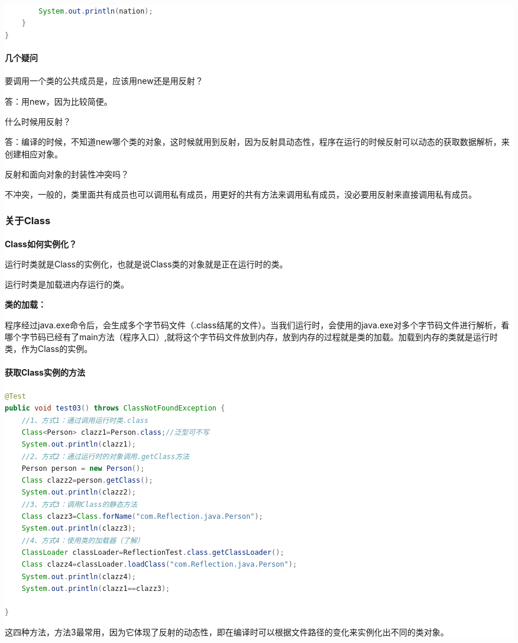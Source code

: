```java
        System.out.println(nation);
    }
}
```

#### 几个疑问

要调用一个类的公共成员是，应该用new还是用反射？

答：用new，因为比较简便。

什么时候用反射？

答：编译的时候，不知道new哪个类的对象，这时候就用到反射，因为反射具动态性，程序在运行的时候反射可以动态的获取数据解析，来创建相应对象。

反射和面向对象的封装性冲突吗？

不冲突，一般的，类里面共有成员也可以调用私有成员，用更好的共有方法来调用私有成员，没必要用反射来直接调用私有成员。

###	关于Class

**Class如何实例化？**

运行时类就是Class的实例化，也就是说Class类的对象就是正在运行时的类。

运行时类是加载进内存运行的类。

**类的加载：**

程序经过java.exe命令后，会生成多个字节码文件（.class结尾的文件）。当我们运行时，会使用的java.exe对多个字节码文件进行解析，看哪个字节码已经有了main方法（程序入口）,就将这个字节码文件放到内存，放到内存的过程就是类的加载。加载到内存的类就是运行时类，作为Class的实例。

#### 获取Class实例的方法

```java
@Test
public void test03() throws ClassNotFoundException {
    //1、方式1：通过调用运行时类.class
    Class<Person> clazz1=Person.class;//泛型可不写
    System.out.println(clazz1);
    //2、方式2：通过运行时的对象调用.getClass方法
    Person person = new Person();
    Class clazz2=person.getClass();
    System.out.println(clazz2);
    //3、方式3：调用Class的静态方法
    Class clazz3=Class.forName("com.Reflection.java.Person");
    System.out.println(clazz3);
    //4、方式4：使用类的加载器（了解）
    ClassLoader classLoader=ReflectionTest.class.getClassLoader();
    Class clazz4=classLoader.loadClass("com.Reflection.java.Person");
    System.out.println(clazz4);
    System.out.println(clazz1==clazz3);

}
```

这四种方法，方法3最常用，因为它体现了反射的动态性，即在编译时可以根据文件路径的变化来实例化出不同的类对象。
